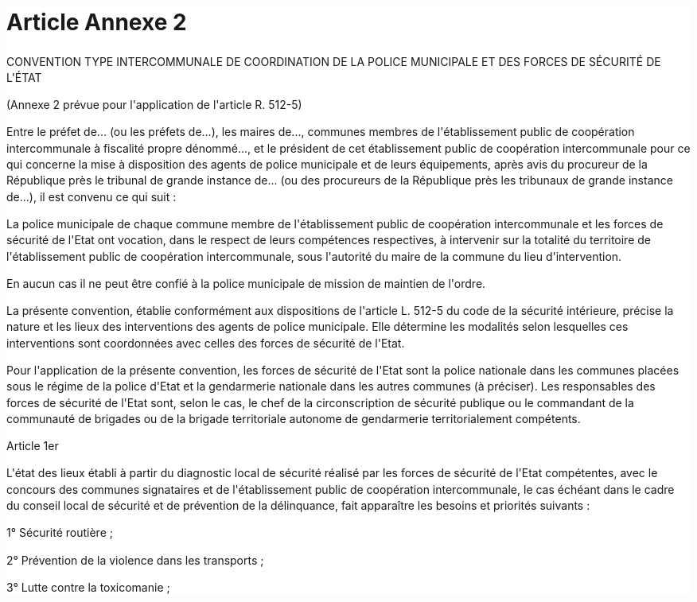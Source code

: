 # Article Annexe 2

CONVENTION TYPE INTERCOMMUNALE DE COORDINATION DE LA POLICE MUNICIPALE ET DES FORCES DE SÉCURITÉ DE L'ÉTAT 

(Annexe 2 prévue pour l'application de l'article R. 512-5) 

Entre le préfet de... (ou les préfets de...), les maires de..., communes membres de l'établissement public de coopération
intercommunale à fiscalité propre dénommé..., et le président de cet établissement public de coopération intercommunale pour
ce qui concerne la mise à disposition des agents de police municipale et de leurs équipements, après avis du procureur de la
République près le tribunal de grande instance de... (ou des procureurs de la République près les tribunaux de grande
instance de...), il est convenu ce qui suit : 

La police municipale de chaque commune membre de l'établissement public de coopération intercommunale et les forces de
sécurité de l'Etat ont vocation, dans le respect de leurs compétences respectives, à intervenir sur la totalité du territoire
de l'établissement public de coopération intercommunale, sous l'autorité du maire de la commune du lieu d'intervention. 

En aucun cas il ne peut être confié à la police municipale de mission de maintien de l'ordre. 

La présente convention, établie conformément aux dispositions de l'article L. 512-5 du code de la sécurité intérieure,
précise la nature et les lieux des interventions des agents de police municipale. Elle détermine les modalités selon
lesquelles ces interventions sont coordonnées avec celles des forces de sécurité de l'Etat. 

Pour l'application de la présente convention, les forces de sécurité de l'Etat sont la police nationale dans les communes
placées sous le régime de la police d'Etat et la gendarmerie nationale dans les autres communes (à préciser). Les
responsables des forces de sécurité de l'Etat sont, selon le cas, le chef de la circonscription de sécurité publique ou le
commandant de la communauté de brigades ou de la brigade territoriale autonome de gendarmerie territorialement compétents. 

Article 1er 

L'état des lieux établi à partir du diagnostic local de sécurité réalisé par les forces de sécurité de l'Etat compétentes,
avec le concours des communes signataires et de l'établissement public de coopération intercommunale, le cas échéant dans le
cadre du conseil local de sécurité et de prévention de la délinquance, fait apparaître les besoins et priorités suivants : 

1° Sécurité routière ; 

2° Prévention de la violence dans les transports ; 

3° Lutte contre la toxicomanie ; 
